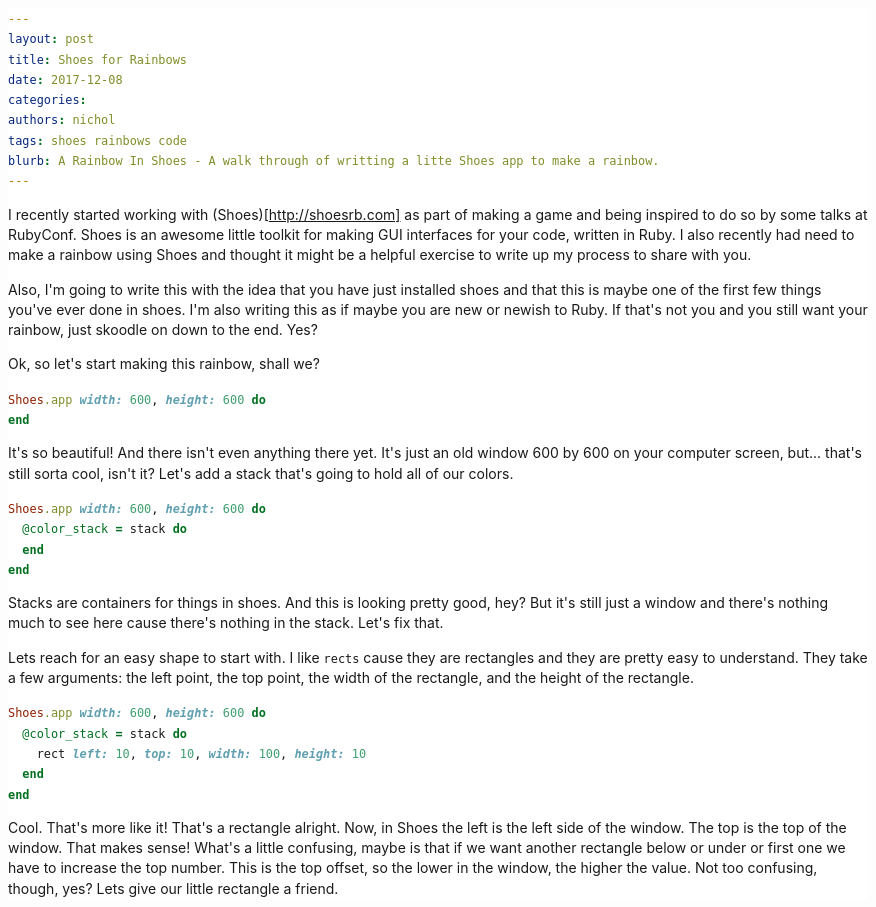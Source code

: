 ```yaml
---
layout: post
title: Shoes for Rainbows
date: 2017-12-08
categories: 
authors: nichol
tags: shoes rainbows code
blurb: A Rainbow In Shoes - A walk through of writting a litte Shoes app to make a rainbow.
---
```

I recently started working with (Shoes)[http://shoesrb.com] as part of making a game and being inspired to do so by some talks at RubyConf.  Shoes is an awesome little toolkit for making GUI interfaces for your code, written in Ruby.  I also recently had need to make a rainbow using Shoes and thought it might be a helpful exercise to write up my process to share with you.

Also, I'm going to write this with the idea that you have just installed shoes and that this is maybe one of the first few things you've ever done in shoes.  I'm also writing this as if maybe you are new or newish to Ruby.  If that's not you and you still want your rainbow, just skoodle on down to the end.  Yes?

Ok, so let's start making this rainbow, shall we?

```ruby
Shoes.app width: 600, height: 600 do
end
```

It's so beautiful!  And there isn't even anything there yet.  It's just an old window 600 by 600 on your computer screen, but... that's still sorta cool, isn't it?  Let's add a stack that's going to hold all of our colors.

```ruby
Shoes.app width: 600, height: 600 do
  @color_stack = stack do
  end
end
```

Stacks are containers for things in shoes.  And this is looking pretty good, hey?  But it's still just a window and there's nothing much to see here cause there's nothing in the stack.  Let's fix that.

Lets reach for an easy shape to start with.  I like `rects` cause they are rectangles and they are pretty easy to understand.  They take a few arguments: the left point, the top point, the width of the rectangle, and the height of the rectangle.  

```ruby
Shoes.app width: 600, height: 600 do
  @color_stack = stack do
    rect left: 10, top: 10, width: 100, height: 10
  end
end
```  

Cool.  That's more like it!  That's a rectangle alright.  Now, in Shoes the left is the left side of the window.  The top is the top of the window.  That makes sense!  What's a little confusing, maybe is that if we want another rectangle below or under or first one we have to increase the top number.  This is the top offset, so the lower in the window, the higher the value.  Not too confusing, though, yes?  Lets give our little rectangle a friend.
